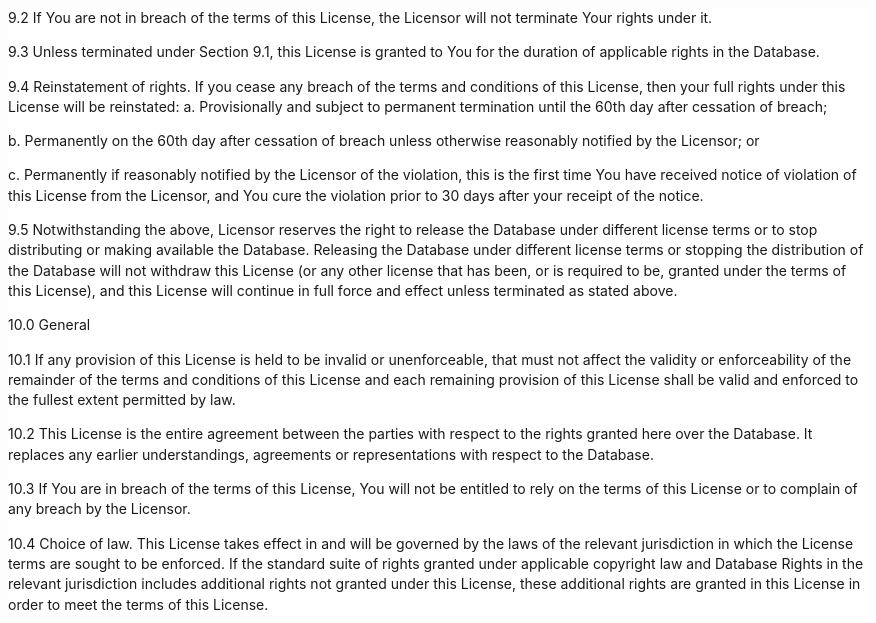 9.2 If You are not in breach of the terms of this License, the Licensor will not terminate Your rights under it.

9.3 Unless terminated under Section 9.1, this License is granted to You for the duration of applicable rights in the Database.

9.4 Reinstatement of rights. If you cease any breach of the terms and conditions of this License, then your full rights under this License will be reinstated:
  a. Provisionally and subject to permanent termination until the 60th day after cessation of breach;

  b. Permanently on the 60th day after cessation of breach unless otherwise reasonably notified by the Licensor; or

  c. Permanently if reasonably notified by the Licensor of the violation, this is the first time You have received notice of violation of this License from the Licensor, and You cure the violation prior to 30 days after your receipt of the notice.

9.5 Notwithstanding the above, Licensor reserves the right to release the Database under different license terms or to stop distributing or making available the Database. Releasing the Database under different license terms or stopping the distribution of the Database will not withdraw this License (or any other license that has been, or is required to be, granted under the terms of this License), and this License will continue in full force and effect unless terminated as stated above.

10.0 General

10.1 If any provision of this License is held to be invalid or unenforceable, that must not affect the validity or enforceability of the remainder of the terms and conditions of this License and each remaining provision of this License shall be valid and enforced to the fullest extent permitted by law.

10.2 This License is the entire agreement between the parties with respect to the rights granted here over the Database. It replaces any earlier understandings, agreements or representations with respect to the Database.

10.3 If You are in breach of the terms of this License, You will not be entitled to rely on the terms of this License or to complain of any breach by the Licensor.

10.4 Choice of law. This License takes effect in and will be governed by the laws of the relevant jurisdiction in which the License terms are sought to be enforced. If the standard suite of rights granted under applicable copyright law and Database Rights in the relevant jurisdiction includes additional rights not granted under this License, these additional rights are granted in this License in order to meet the terms of this License.
